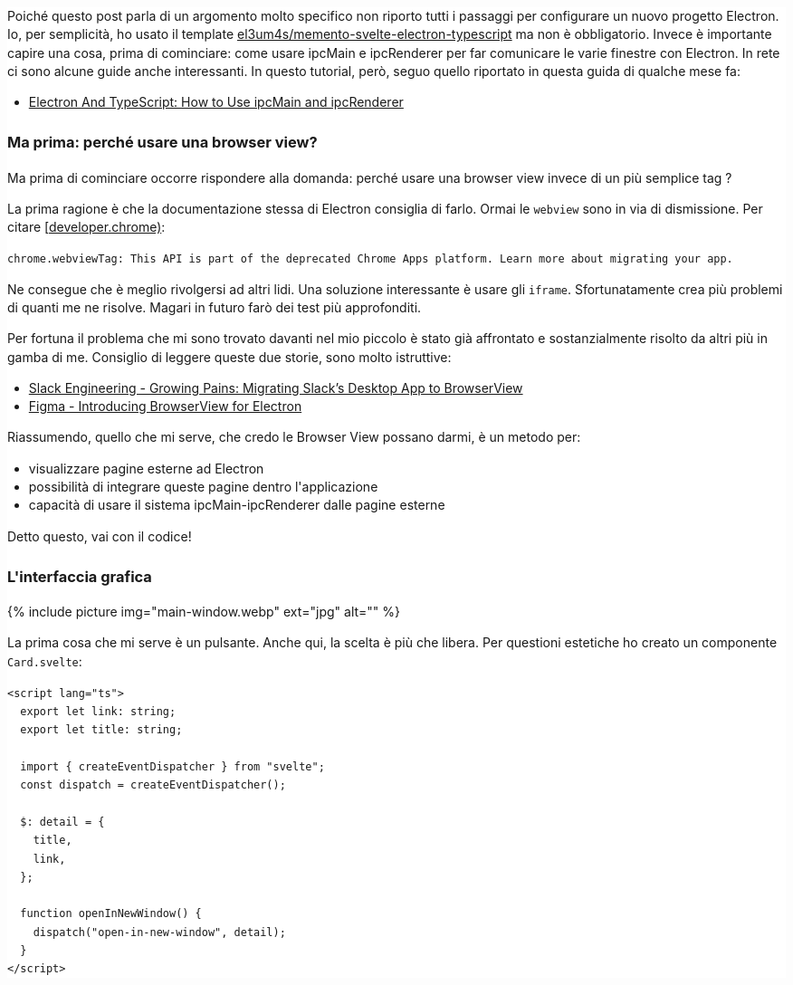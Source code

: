 Poiché questo post parla di un argomento molto specifico non riporto tutti i passaggi per configurare un nuovo progetto Electron. Io, per semplicità, ho usato il template [el3um4s/memento-svelte-electron-typescript](https://github.com/el3um4s/memento-svelte-electron-typescript) ma non è obbligatorio. Invece è importante capire una cosa, prima di cominciare: come usare ipcMain e ipcRenderer per far comunicare le varie finestre con Electron. In rete ci sono alcune guide anche interessanti. In questo tutorial, però, seguo quello riportato in questa guida di qualche mese fa:

- [Electron And TypeScript: How to Use ipcMain and ipcRenderer](https://javascript.plainenglish.io/electron-and-typescript-how-to-use-ipcmain-and-ipcrenderer-english-4ebd4addf8e5)

### Ma prima: perché usare una browser view?

Ma prima di cominciare occorre rispondere alla domanda: perché usare una browser view invece di un più semplice tag [<webview>](https://www.electronjs.org/docs/latest/api/webview-tag)?

La prima ragione è che la documentazione stessa di Electron consiglia di farlo. Ormai le `webview` sono in via di dismissione. Per citare [[developer.chrome)](https://developer.chrome.com/docs/extensions/reference/webviewTag/):

```
chrome.webviewTag: This API is part of the deprecated Chrome Apps platform. Learn more about migrating your app.
```

Ne consegue che è meglio rivolgersi ad altri lidi. Una soluzione interessante è usare gli `iframe`. Sfortunatamente crea più problemi di quanti me ne risolve. Magari in futuro farò dei test più approfonditi.

Per fortuna il problema che mi sono trovato davanti nel mio piccolo è stato già affrontato e sostanzialmente risolto da altri più in gamba di me. Consiglio di leggere queste due storie, sono molto istruttive:

- [Slack Engineering - Growing Pains: Migrating Slack’s Desktop App to BrowserView](https://slack.engineering/growing-pains-migrating-slacks-desktop-app-to-browserview/)
- [Figma - Introducing BrowserView for Electron](https://www.figma.com/blog/introducing-browserview-for-electron/)

Riassumendo, quello che mi serve, che credo le Browser View possano darmi, è un metodo per:

- visualizzare pagine esterne ad Electron
- possibilità di integrare queste pagine dentro l'applicazione
- capacità di usare il sistema ipcMain-ipcRenderer dalle pagine esterne

Detto questo, vai con il codice!

### L'interfaccia grafica

{% include picture img="main-window.webp" ext="jpg" alt="" %}

La prima cosa che mi serve è un pulsante. Anche qui, la scelta è più che libera. Per questioni estetiche ho creato un componente `Card.svelte`:

```svelte
<script lang="ts">
  export let link: string;
  export let title: string;

  import { createEventDispatcher } from "svelte";
  const dispatch = createEventDispatcher();

  $: detail = {
    title,
    link,
  };

  function openInNewWindow() {
    dispatch("open-in-new-window", detail);
  }
</script>
```